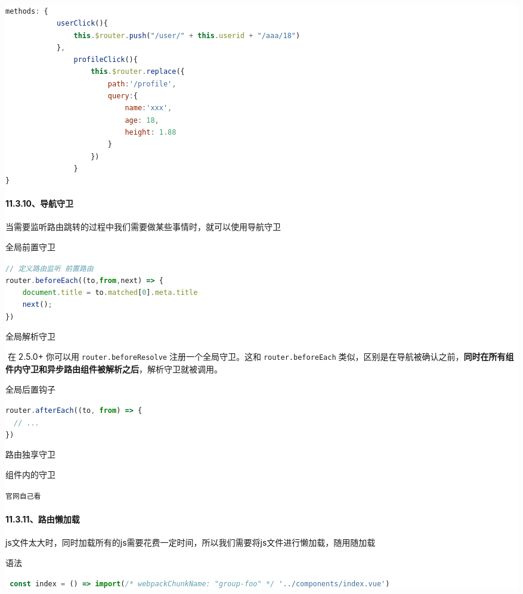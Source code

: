 ```javascript
methods: {
            userClick(){
                this.$router.push("/user/" + this.userid + "/aaa/18")
            },
                profileClick(){
                    this.$router.replace({
                        path:'/profile',
                        query:{
                            name:'xxx',
                            age: 18,
                            height: 1.88
                        }
                    })
                }
}
```

#### 11.3.10、导航守卫

当需要监听路由跳转的过程中我们需要做某些事情时，就可以使用导航守卫

全局前置守卫

```javascript
// 定义路由监听 前置路由
router.beforeEach((to,from,next) => {
	document.title = to.matched[0].meta.title
	next();
})
```

全局解析守卫

​	在 2.5.0+ 你可以用 `router.beforeResolve` 注册一个全局守卫。这和 `router.beforeEach` 类似，区别是在导航被确认之前，**同时在所有组件内守卫和异步路由组件被解析之后**，解析守卫就被调用。

全局后置钩子

```javascript
router.afterEach((to, from) => {
  // ...
})
```

路由独享守卫

组件内的守卫

`官网自己看`

#### 11.3.11、路由懒加载

js文件太大时，同时加载所有的js需要花费一定时间，所以我们需要将js文件进行懒加载，随用随加载

语法

```javascript
 const index = () => import(/* webpackChunkName: "group-foo" */ '../components/index.vue')
```
